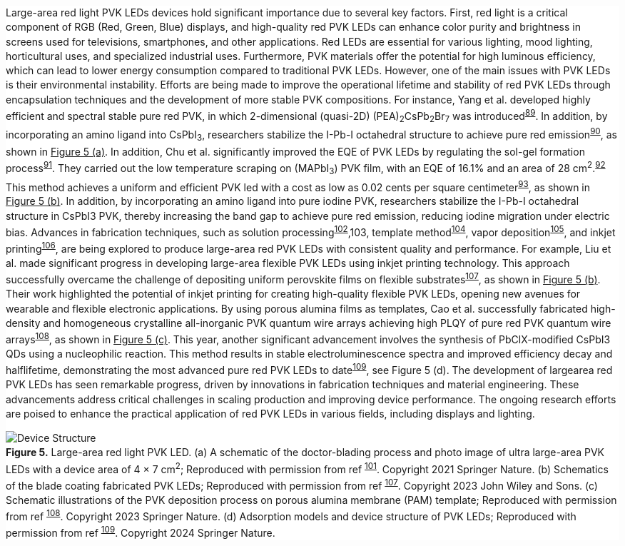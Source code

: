 Large-area red light PVK LEDs devices hold significant importance due to several key factors. First, red light is a critical component of RGB (Red, Green, Blue) displays, and high-quality red PVK LEDs can enhance color purity and brightness in screens used for televisions, smartphones, and other applications. Red LEDs are essential for various lighting, mood lighting, horticultural uses, and specialized industrial uses. Furthermore, PVK materials offer the potential for high luminous efficiency, which can lead to lower energy consumption compared to traditional PVK LEDs. However, one of the main issues with PVK LEDs is their environmental instability. Efforts are being made to improve the operational lifetime and stability of red PVK LEDs through encapsulation techniques and the development of more stable PVK compositions. For instance, Yang et al. developed highly efficient and spectral stable pure red PVK, in which 2-dimensional (quasi-2D) (PEA)<sub>2</sub>CsPb<sub>2</sub>Br<sub>7</sub> was introduced<sup>[89](#ref89)</sup>. In addition, by incorporating an amino ligand into CsPbI<sub>3</sub>, researchers stabilize the I-Pb-I octahedral structure to achieve pure red emission<sup>[90](#ref90)</sup>, as shown in [Figure 5 (a)](#figure5). In addition, Chu et al. significantly improved the EQE of PVK LEDs by regulating the sol-gel formation process<sup>[91](#ref91)</sup>. They carried out the low temperature scraping on (MAPbI<sub>3</sub>) PVK film, with an EQE of 16.1% and an area of 28 cm<sup>2</sup>.<sup>[92](#ref92)</sup> This method achieves a uniform and efficient PVK led with a cost as low as 0.02 cents per square centimeter<sup>[93](#ref93)</sup>, as shown in [Figure 5 (b)](#figure5). In addition, by incorporating an amino ligand into pure iodine PVK, researchers stabilize the I-Pb-I octahedral structure in CsPbI3 PVK, thereby increasing the band gap to achieve pure red emission, reducing iodine migration under electric bias. Advances in fabrication techniques, such as solution processing<sup>[102](#ref102)</sup>,103, template method<sup>[104](#ref104)</sup>, vapor deposition<sup>[105](#ref105)</sup>, and inkjet printing<sup>[106](#ref106)</sup>, are being explored to produce large-area red PVK LEDs with consistent quality and performance. For example, Liu et al. made significant progress in developing large-area flexible PVK LEDs using inkjet printing technology. This approach successfully overcame the challenge of depositing uniform perovskite films on flexible substrates<sup>[107](#ref107)</sup>, as shown in [Figure 5 (b)](#figure5). Their work highlighted the potential of inkjet printing for creating high-quality flexible PVK LEDs, opening new avenues for wearable and flexible electronic applications. By using porous alumina films as templates, Cao et al. successfully fabricated high-density and homogeneous crystalline all-inorganic PVK quantum wire arrays achieving high PLQY of pure red PVK quantum wire arrays<sup>[108](#ref108)</sup>, as shown in [Figure 5 (c)](#figure5). This year, another significant advancement involves the synthesis of PbClX-modified CsPbI3 QDs using a nucleophilic reaction. This method results in stable electroluminescence spectra and improved efficiency decay and halflifetime, demonstrating the most advanced pure red PVK LEDs to date<sup>[109](#ref109)</sup>, see Figure 5 (d). The development of largearea red PVK LEDs has seen remarkable progress, driven by innovations in fabrication techniques and material engineering. These advancements address critical challenges in scaling production and improving device performance. The ongoing research efforts are poised to enhance the practical application of red PVK LEDs in various fields, including displays and lighting.

<a id="figure5"></a>

<Image src="https://s2.loli.net/2025/01/17/Gbytwfr9BPWHYZl.png" alt="Device Structure" class="mx-auto my-0 w-full max-w-lg" width="1000" height="1000" loading='lazy' />

<div class="w-full text-sm">
    <strong>Figure 5.</strong> Large-area red light PVK LED. (a) A schematic of the doctor-blading process and photo image of ultra large-area PVK LEDs with a device area of 4 × 7 cm<sup>2</sup>; Reproduced with permission from ref <sup><a href="#ref101">101</a></sup>. Copyright 2021 Springer Nature. (b) Schematics of the blade coating fabricated PVK LEDs; Reproduced with permission from ref <sup><a href="#ref107">107</a></sup>. Copyright 2023 John Wiley and Sons. (c) Schematic illustrations of the PVK deposition process on porous alumina membrane (PAM) template; Reproduced with permission from ref <sup><a href="#ref108">108</a></sup>. Copyright 2023 Springer Nature. (d) Adsorption models and device structure of PVK LEDs; Reproduced with permission from ref <sup><a href="#ref109">109</a></sup>. Copyright 2024 Springer Nature.
</div>

